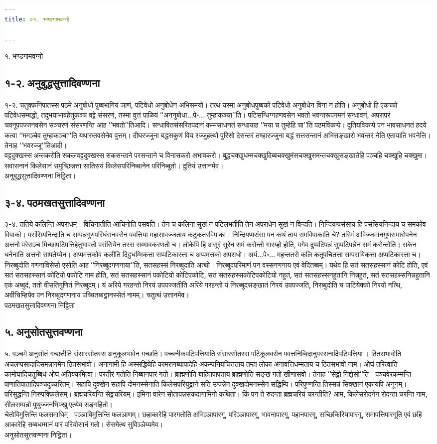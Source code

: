 ```yaml
---
title: ०१. भण्डगामवग्गो

---
```

१. भण्डगामवग्गो  


## १-२. अनुबुद्धसुत्तादिवण्णना

१-२. चतुक्कनिपातस्स पठमे अनुबोधो पुब्बभागियं ञाणं, पटिवेधो अनुबोधेन अभिसमयो। तत्थ यस्मा अनुबोधपुब्बको पटिवेधो अनुबोधेन विना न होति। अनुबोधो हि एकच्चो पटिवेधसम्बद्धो, तदुभयाभावहेतुकञ्च वट्टे संसरणं, तस्मा वुत्तं पाळियं ‘‘अननुबोधा…पे॰… तुम्हाकञ्चा’’ति। पटिसन्धिग्गहणवसेन भवतो भवन्तरूपगमनं सन्धावनं, अपरापरं चवनूपपज्जनवसेन सञ्चरणं संसरणन्ति आह ‘‘भवतो’’तिआदि। सन्धावितसंसरितपदानं कम्मसाधनतं सन्धायाह ‘‘मया च तुम्हेहि चा’’ति पठमविकप्पे। दुतियविकप्पे पन भावसाधनतं हदये कत्वा ‘‘ममञ्चेव तुम्हाकञ्चा’’ति यथारुतवसेनेव वुत्तम्। दीघरज्जुना बद्धसकुणं विय रज्जुहत्थो पुरिसो देसन्तरं तण्हारज्जुना बद्धं सत्तसन्तानं अभिसङ्खारो भवन्तरं नेति एतायाति भवनेत्ति। तेनाह ‘‘भवरज्जू’’तिआदी।  
वट्टदुक्खस्स अन्तकरोति सकलवट्टदुक्खस्स सकसन्ताने परसन्ताने च विनासकरो अभावकरो। बुद्धचक्खुधम्मचक्खुदिब्बचक्खुमंसचक्खुसमन्तचक्खुसङ्खातेहि पञ्चहि चक्खूहि चक्खुमा। सवासनानं किलेसानं समुच्छिन्नत्ता सातिसयं किलेसपरिनिब्बानेन परिनिब्बुतो। दुतियं उत्तानमेव।  
अनुबुद्धसुत्तादिवण्णना निट्ठिता।  


## ३-४. पठमखतसुत्तादिवण्णना

३-४. ततिये कलिन्ति अपराधम्। विचिनातीति आचिनोति पसवति। तेन च कलिना सुखं न पटिलभतीति तेन अपराधेन सुखं न विन्दति। निन्दियप्पसंसाय हि पसंसियनिन्दाय च समकोव विपाको। पसंसियनिन्दाति च सम्पन्नगुणपरिधंसनवसेन पवत्तिया महासावज्जताय कटुकतरविपाका। निन्दियप्पसंसा पन कथं ताय समविपाकाति चे? तस्मिं अविज्जमानगुणसमारोपनेन अत्तनो परेसञ्च मिच्छापटिपत्तिहेतुभावतो पसंसियेन तस्स सब्भावकरणतो च। लोकेपि हि असूरं सूरेन समं करोन्तो गारय्हो होति, पगेव दुप्पटिपन्नं सुप्पटिपन्नेन समं करोन्तोति। सकेन धनेनाति अत्तनो सापतेय्येन। अप्पमत्तकोव कलीति दिट्ठधम्मिकत्ता सप्पटिकारत्ता च अप्पमत्तको अपराधो। अयं…पे॰… महन्ततरो कलि कतूपचितत्ता सम्परायिकत्ता अप्पटिकारत्ता च।  
निरब्बुदोति गणनाविसेसो एसोति आह ‘‘निरब्बुदगणनाया’’ति, सतसहस्सं निरब्बुदाति अत्थो। निरब्बुदपरिमाणं पन वस्सगणनाय एवं वेदितब्बम्। यथेव हि सतं सतसहस्सानं कोटि होति, एवं सतं सतसहस्सानं कोटियो पकोटि नाम होति, सतं सतसहस्सानं पकोटियो कोटिपकोटि, सतं सतसहस्सकोटिपकोटियो नहुतं, सतं सतसहस्सनहुतानि निन्नहुतं, सतं सतसहस्सनिन्नहुतानि एकं अब्बुदं, ततो वीसतिगुणितं निरब्बुदम्। यं अरिये गरहन्तो निरयं उपपज्जतीति अरिये गरहन्तो यं निरब्बुदसङ्खातं निरयं उपपज्जति, निरब्बुदोति च पाटियेक्को निरयो नत्थि, अवीचिम्हियेव पन निरब्बुदगणनाय पच्चितब्बट्ठानस्सेतं नामम्। चतुत्थं उत्तानमेव।  
पठमखतसुत्तादिवण्णना निट्ठिता।  


## ५. अनुसोतसुत्तवण्णना

५. पञ्चमे अनुसोतं गच्छतीति संसारसोतस्स अनुकूलभावेन गच्छति। पच्चनीकपटिपत्तियाति संसारसोतस्स पटिकूलवसेन पवत्तनिब्बिदानुपस्सनादिपटिपत्तिया । ठितसभावोति अचलप्पसादादिसमन्नागमेन ठितसभावो। अनागामी हि अस्सद्धियेहि कामरागब्यापादेहि अकम्पनियचित्तताय तम्हा लोका अनावत्तिधम्मताय च ठितसभावो नाम। ओघं तरित्वाति कामोघादिचतुब्बिधं ओघं अतिक्कमित्वा। परतीरं गतोति निब्बानपारं गतो। ब्राह्मणोति बाहितपापताय ब्राह्मणोति सङ्खं गतो खीणासवो। तेनाह ‘‘सेट्ठो निद्दोसो’’ति। पञ्चवेरकम्मन्ति पाणातिपातादिपञ्चदुच्चरितम्। सहापि दुक्खेन सहापि दोमनस्सेनाति किलेसपरियुट्ठाने सति उप्पन्नेन दुक्खदोमनस्सेन सद्धिम्पि। परिपुण्णन्ति तिस्सन्नं सिक्खानं एकायपि अनूनम्। परिसुद्धन्ति निरुपक्किलेसम्। ब्रह्मचरियन्ति सेट्ठचरियम्। इमिना वारेन सोतापन्नसकदागामिनो कथिता। किं पन ते रुदन्ता ब्रह्मचरियं चरन्तीति? आम, किलेसरोदनेन रोदन्ता चरन्ति नाम, सीलसम्पन्नो पुथुज्जनभिक्खु एत्थेव सङ्गहितो।  
चेतोविमुत्तिन्ति फलसमाधिम्। पञ्ञाविमुत्तिन्ति फलञाणम्। छहाकारेहि पारगतोति अभिञ्ञापारगू, परिञ्ञापारगू, भावनापारगू, पहानपारगू, सच्छिकिरियापारगू, समापत्तिपारगूति एवं छहि आकारेहि सब्बधम्मानं पारं परियोसानं गतो। सेसमेत्थ सुविञ्ञेय्यमेव।  
अनुसोतसुत्तवण्णना निट्ठिता।  
